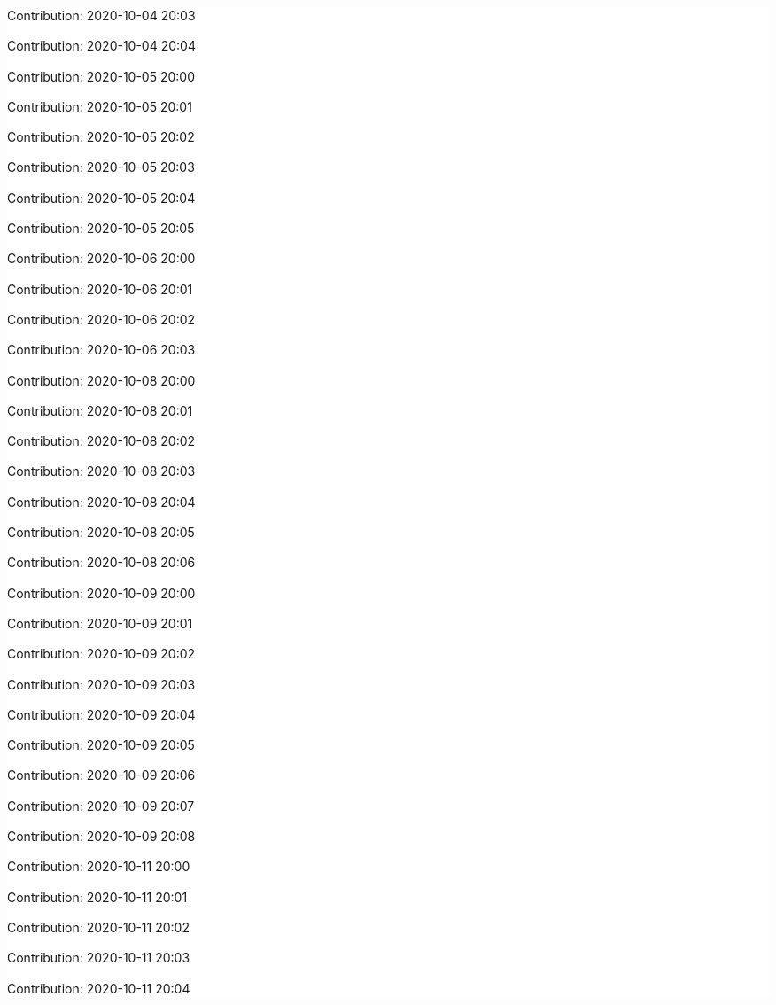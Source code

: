 Contribution: 2020-10-04 20:03

Contribution: 2020-10-04 20:04

Contribution: 2020-10-05 20:00

Contribution: 2020-10-05 20:01

Contribution: 2020-10-05 20:02

Contribution: 2020-10-05 20:03

Contribution: 2020-10-05 20:04

Contribution: 2020-10-05 20:05

Contribution: 2020-10-06 20:00

Contribution: 2020-10-06 20:01

Contribution: 2020-10-06 20:02

Contribution: 2020-10-06 20:03

Contribution: 2020-10-08 20:00

Contribution: 2020-10-08 20:01

Contribution: 2020-10-08 20:02

Contribution: 2020-10-08 20:03

Contribution: 2020-10-08 20:04

Contribution: 2020-10-08 20:05

Contribution: 2020-10-08 20:06

Contribution: 2020-10-09 20:00

Contribution: 2020-10-09 20:01

Contribution: 2020-10-09 20:02

Contribution: 2020-10-09 20:03

Contribution: 2020-10-09 20:04

Contribution: 2020-10-09 20:05

Contribution: 2020-10-09 20:06

Contribution: 2020-10-09 20:07

Contribution: 2020-10-09 20:08

Contribution: 2020-10-11 20:00

Contribution: 2020-10-11 20:01

Contribution: 2020-10-11 20:02

Contribution: 2020-10-11 20:03

Contribution: 2020-10-11 20:04
